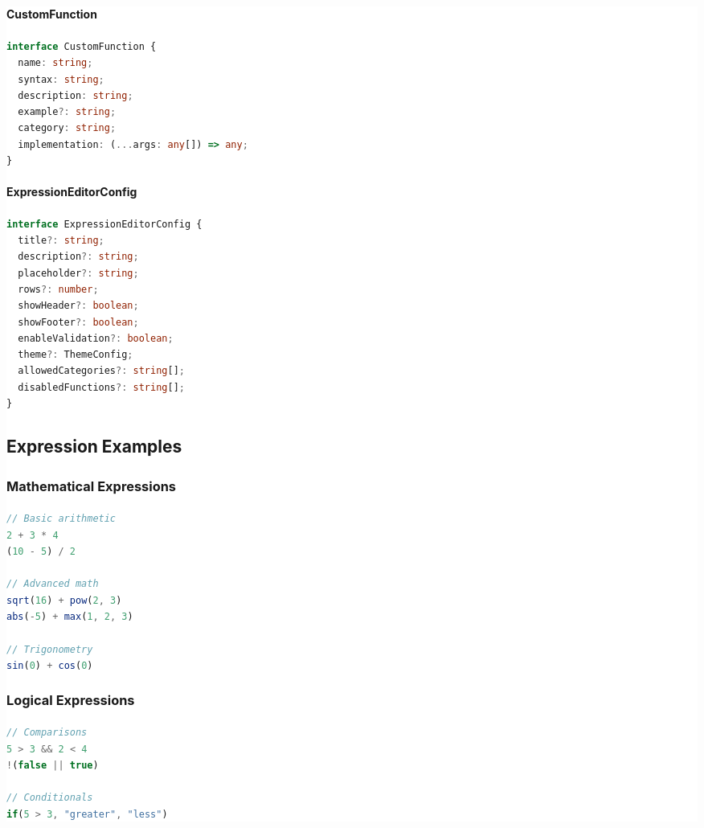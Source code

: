 #### CustomFunction
```typescript
interface CustomFunction {
  name: string;
  syntax: string;
  description: string;
  example?: string;
  category: string;
  implementation: (...args: any[]) => any;
}
```

#### ExpressionEditorConfig
```typescript
interface ExpressionEditorConfig {
  title?: string;
  description?: string;
  placeholder?: string;
  rows?: number;
  showHeader?: boolean;
  showFooter?: boolean;
  enableValidation?: boolean;
  theme?: ThemeConfig;
  allowedCategories?: string[];
  disabledFunctions?: string[];
}
```

## Expression Examples

### Mathematical Expressions
```javascript
// Basic arithmetic
2 + 3 * 4
(10 - 5) / 2

// Advanced math
sqrt(16) + pow(2, 3)
abs(-5) + max(1, 2, 3)

// Trigonometry
sin(0) + cos(0)
```

### Logical Expressions
```javascript
// Comparisons
5 > 3 && 2 < 4
!(false || true)

// Conditionals
if(5 > 3, "greater", "less")
```

